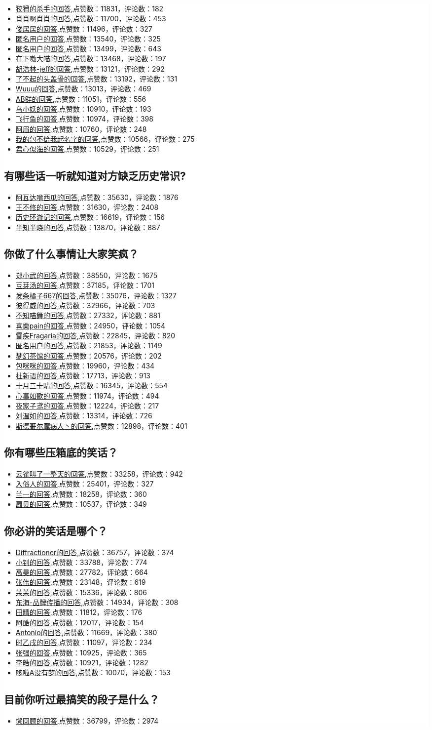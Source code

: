 - [狡猾的杀手的回答](https://www.zhihu.com/question/41822206/answer/552345725),点赞数：11831，评论数：182
- [肖肖啊肖肖的回答](https://www.zhihu.com/question/41822206/answer/92632609),点赞数：11700，评论数：453
- [俊居居的回答](https://www.zhihu.com/question/41822206/answer/642547462),点赞数：11496，评论数：327
- [匿名用户的回答](https://www.zhihu.com/question/41822206/answer/488999340),点赞数：13540，评论数：325
- [匿名用户的回答](https://www.zhihu.com/question/41822206/answer/254235681),点赞数：13499，评论数：643
- [在下嗷大喵的回答](https://www.zhihu.com/question/41822206/answer/613974543),点赞数：13468，评论数：197
- [胡浩林-jeff的回答](https://www.zhihu.com/question/41822206/answer/213006410),点赞数：13121，评论数：292
- [了不起的头盖骨的回答](https://www.zhihu.com/question/41822206/answer/494770263),点赞数：13192，评论数：131
- [Wuuu的回答](https://www.zhihu.com/question/41822206/answer/94414582),点赞数：13013，评论数：469
- [AB鲜的回答](https://www.zhihu.com/question/41822206/answer/485885538),点赞数：11051，评论数：556
- [乌小妖的回答](https://www.zhihu.com/question/41822206/answer/92831160),点赞数：10910，评论数：193
- [飞行鱼的回答](https://www.zhihu.com/question/41822206/answer/484077462),点赞数：10974，评论数：398
- [阿眉的回答](https://www.zhihu.com/question/41822206/answer/144000533),点赞数：10760，评论数：248
- [我的包不给我起名字的回答](https://www.zhihu.com/question/41822206/answer/540667261),点赞数：10566，评论数：275
- [君心似海的回答](https://www.zhihu.com/question/41822206/answer/491893550),点赞数：10529，评论数：251
## 有哪些话一听就知道对方缺乏历史常识?
- [阿瓦达啃西瓜的回答](https://www.zhihu.com/question/429972130/answer/1674674867),点赞数：35630，评论数：1876
- [王不修的回答](https://www.zhihu.com/question/429972130/answer/1576474430),点赞数：31630，评论数：2408
- [历史环游记的回答](https://www.zhihu.com/question/429972130/answer/-2058039986),点赞数：16619，评论数：156
- [半知半晓的回答](https://www.zhihu.com/question/429972130/answer/1579000071),点赞数：13870，评论数：887
## 你做了什么事情让大家笑疯？
- [郑小武的回答](https://www.zhihu.com/question/39081910/answer/91030081),点赞数：38550，评论数：1675
- [豆芽汤的回答](https://www.zhihu.com/question/39081910/answer/82534893),点赞数：37185，评论数：1701
- [发条橘子667的回答](https://www.zhihu.com/question/39081910/answer/84171262),点赞数：35076，评论数：1327
- [彼得威的回答](https://www.zhihu.com/question/39081910/answer/81441571),点赞数：32966，评论数：703
- [不知喵舞的回答](https://www.zhihu.com/question/39081910/answer/83150585),点赞数：27332，评论数：881
- [喜樂pain的回答](https://www.zhihu.com/question/39081910/answer/106294203),点赞数：24950，评论数：1054
- [雪疾Fragaria的回答](https://www.zhihu.com/question/39081910/answer/83647649),点赞数：22845，评论数：820
- [匿名用户的回答](https://www.zhihu.com/question/39081910/answer/108382242),点赞数：21853，评论数：1149
- [梦幻茶馆的回答](https://www.zhihu.com/question/39081910/answer/1995629761),点赞数：20576，评论数：202
- [包咪咪的回答](https://www.zhihu.com/question/39081910/answer/84550594),点赞数：19960，评论数：434
- [杜新语的回答](https://www.zhihu.com/question/39081910/answer/88468223),点赞数：17713，评论数：913
- [十月三十晴的回答](https://www.zhihu.com/question/39081910/answer/83094027),点赞数：16345，评论数：554
- [心事如歌的回答](https://www.zhihu.com/question/39081910/answer/111177456),点赞数：11974，评论数：494
- [夜家子鸢的回答](https://www.zhihu.com/question/39081910/answer/125506845),点赞数：12224，评论数：217
- [刘温如的回答](https://www.zhihu.com/question/39081910/answer/82045965),点赞数：13314，评论数：726
- [斯德哥尔摩病人丶的回答](https://www.zhihu.com/question/39081910/answer/108807873),点赞数：12898，评论数：401
## 你有哪些压箱底的笑话？
- [云雀叫了一整天的回答](https://www.zhihu.com/question/267249806/answer/1087255398),点赞数：33258，评论数：942
- [入俗人的回答](https://www.zhihu.com/question/267249806/answer/1704356281),点赞数：25401，评论数：327
- [兰一的回答](https://www.zhihu.com/question/267249806/answer/1087617914),点赞数：18258，评论数：360
- [扇贝的回答](https://www.zhihu.com/question/267249806/answer/1087562637),点赞数：10537，评论数：349
## 你必讲的笑话是哪个？
- [Diffractioner的回答](https://www.zhihu.com/question/19829805/answer/65728720),点赞数：36757，评论数：374
- [小钊的回答](https://www.zhihu.com/question/19829805/answer/516858116),点赞数：33788，评论数：774
- [高昊的回答](https://www.zhihu.com/question/19829805/answer/13096919),点赞数：27782，评论数：664
- [张伟的回答](https://www.zhihu.com/question/19829805/answer/13766099),点赞数：23148，评论数：619
- [茉茉的回答](https://www.zhihu.com/question/19829805/answer/13097839),点赞数：15336，评论数：806
- [东海-品牌传播的回答](https://www.zhihu.com/question/19829805/answer/13095407),点赞数：14934，评论数：308
- [田晴的回答](https://www.zhihu.com/question/19829805/answer/14155028),点赞数：11812，评论数：176
- [阿酷的回答](https://www.zhihu.com/question/19829805/answer/1966629373),点赞数：12017，评论数：154
- [Antonio的回答](https://www.zhihu.com/question/19829805/answer/13149451),点赞数：11669，评论数：380
- [时乙戌的回答](https://www.zhihu.com/question/19829805/answer/91497083),点赞数：11097，评论数：234
- [张强的回答](https://www.zhihu.com/question/19829805/answer/14047916),点赞数：10925，评论数：365
- [李皓的回答](https://www.zhihu.com/question/19829805/answer/13096841),点赞数：10921，评论数：1282
- [哆啦A没有梦的回答](https://www.zhihu.com/question/19829805/answer/27204240),点赞数：10070，评论数：153
## 目前你听过最搞笑的段子是什么？
- [懒回顾的回答](https://www.zhihu.com/question/30964702/answer/236112758),点赞数：36799，评论数：2974